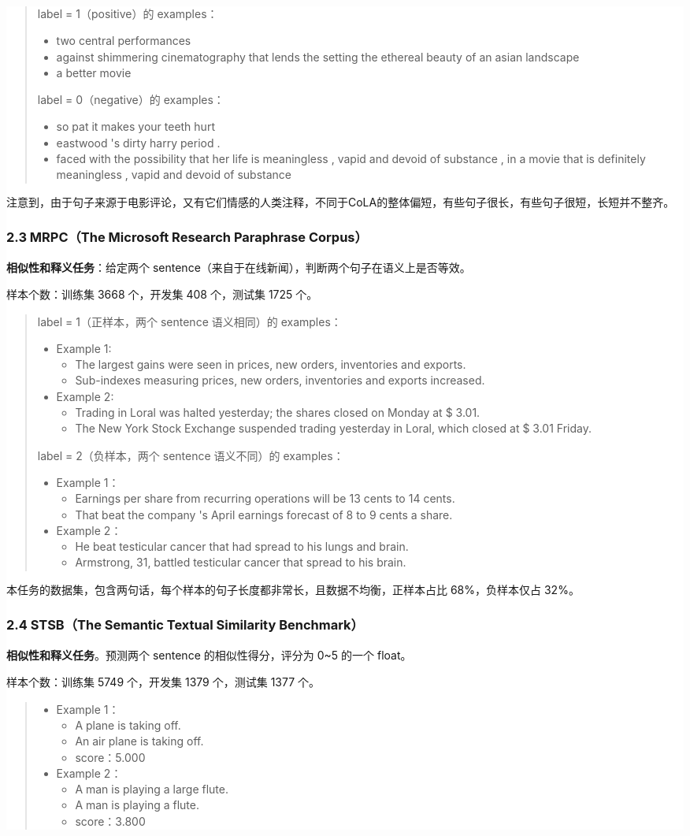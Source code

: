 > label = 1（positive）的 examples：
>
> - two central performances
> - against shimmering cinematography that lends the setting the ethereal beauty of an asian landscape
> - a better movie
>
> label = 0（negative）的 examples：
>
> - so pat it makes your teeth hurt
> - eastwood 's dirty harry period .
> - faced with the possibility that her life is meaningless , vapid and devoid of substance , in a movie that is definitely meaningless , vapid and devoid of substance

注意到，由于句子来源于电影评论，又有它们情感的人类注释，不同于CoLA的整体偏短，有些句子很长，有些句子很短，长短并不整齐。

### 2.3 MRPC（The Microsoft Research Paraphrase Corpus）

**相似性和释义任务**：给定两个 sentence（来自于在线新闻），判断两个句子在语义上是否等效。

样本个数：训练集 3668 个，开发集 408 个，测试集 1725 个。

> label = 1（正样本，两个 sentence 语义相同）的 examples：
>
> - Example 1:
>   - The largest gains were seen in prices, new orders, inventories and exports.
>   - Sub-indexes measuring prices, new orders, inventories and exports increased.
> - Example 2:
>   - Trading in Loral was halted yesterday; the shares closed on Monday at $ 3.01.
>   - The New York Stock Exchange suspended trading yesterday in Loral, which closed at $ 3.01 Friday.
>
> label = 2（负样本，两个 sentence 语义不同）的 examples：
>
> - Example 1：
>   - Earnings per share from recurring operations will be 13 cents to 14 cents.
>   - That beat the company 's April earnings forecast of 8 to 9 cents a share.
> - Example 2：
>   - He beat testicular cancer that had spread to his lungs and brain.
>   - Armstrong, 31, battled testicular cancer that spread to his brain.

本任务的数据集，包含两句话，每个样本的句子长度都非常长，且数据不均衡，正样本占比 68%，负样本仅占 32%。

### 2.4 STSB（The Semantic Textual Similarity Benchmark）

**相似性和释义任务**。预测两个 sentence 的相似性得分，评分为 0~5 的一个 float。

样本个数：训练集 5749 个，开发集 1379 个，测试集 1377 个。

> - Example 1：
>   - A plane is taking off.
>   - An air plane is taking off.
>   - score：5.000
> - Example 2：
>   - A man is playing a large flute.
>   - A man is playing a flute.
>   - score：3.800
